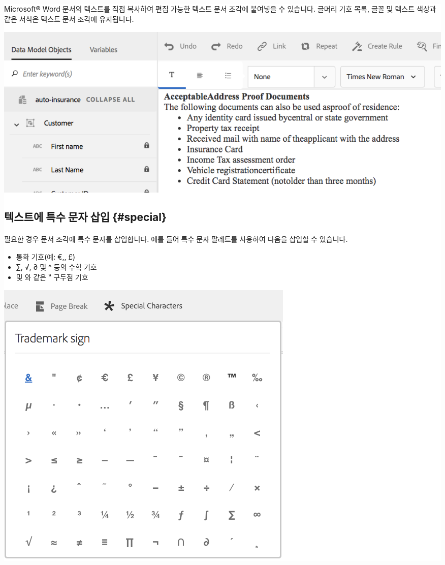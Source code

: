 Microsoft® Word 문서의 텍스트를 직접 복사하여 편집 가능한 텍스트 문서 조각에 붙여넣을 수 있습니다. 글머리 기호 목록, 글꼴 및 텍스트 색상과 같은 서식은 텍스트 문서 조각에 유지됩니다.

![pastetexteditablemodule-1](assets/pastetexteditablemodule-1.png)

## 텍스트에 특수 문자 삽입 {#special}

필요한 경우 문서 조각에 특수 문자를 삽입합니다. 예를 들어 특수 문자 팔레트를 사용하여 다음을 삽입할 수 있습니다.

* 통화 기호(예: €,, £)
* ∑, √, ∂ 및 ^ 등의 수학 기호
* 및 와 같은 ‟ 구두점 기호

![specialcharacters-2](assets/specialcharacters-2.png)
